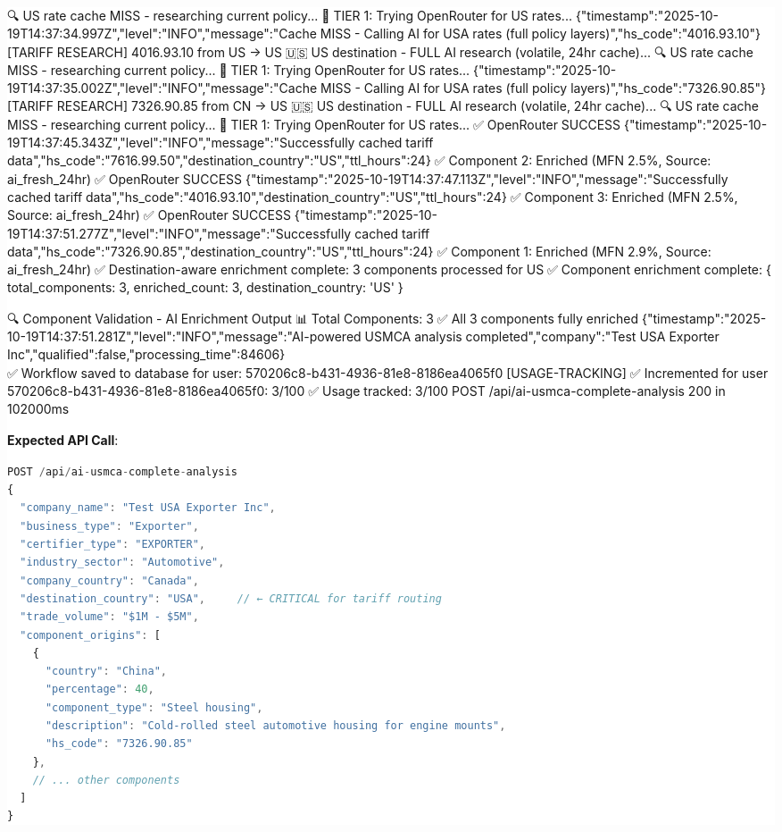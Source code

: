 🔍 US rate cache MISS - researching current policy...
🎯 TIER 1: Trying OpenRouter for US rates...
{"timestamp":"2025-10-19T14:37:34.997Z","level":"INFO","message":"Cache MISS - Calling AI for USA rates (full policy layers)","hs_code":"4016.93.10"}
[TARIFF RESEARCH] 4016.93.10 from US → US
🇺🇸 US destination - FULL AI research (volatile, 24hr cache)...
🔍 US rate cache MISS - researching current policy...
🎯 TIER 1: Trying OpenRouter for US rates...
{"timestamp":"2025-10-19T14:37:35.002Z","level":"INFO","message":"Cache MISS - Calling AI for USA rates (full policy layers)","hs_code":"7326.90.85"}
[TARIFF RESEARCH] 7326.90.85 from CN → US
🇺🇸 US destination - FULL AI research (volatile, 24hr cache)...
🔍 US rate cache MISS - researching current policy...
🎯 TIER 1: Trying OpenRouter for US rates...
✅ OpenRouter SUCCESS
{"timestamp":"2025-10-19T14:37:45.343Z","level":"INFO","message":"Successfully cached tariff data","hs_code":"7616.99.50","destination_country":"US","ttl_hours":24}
   ✅ Component 2: Enriched (MFN 2.5%, Source: ai_fresh_24hr)
✅ OpenRouter SUCCESS
{"timestamp":"2025-10-19T14:37:47.113Z","level":"INFO","message":"Successfully cached tariff data","hs_code":"4016.93.10","destination_country":"US","ttl_hours":24}
   ✅ Component 3: Enriched (MFN 2.5%, Source: ai_fresh_24hr)
✅ OpenRouter SUCCESS
{"timestamp":"2025-10-19T14:37:51.277Z","level":"INFO","message":"Successfully cached tariff data","hs_code":"7326.90.85","destination_country":"US","ttl_hours":24}
   ✅ Component 1: Enriched (MFN 2.9%, Source: ai_fresh_24hr)
✅ Destination-aware enrichment complete: 3 components processed for US
✅ Component enrichment complete: { total_components: 3, enriched_count: 3, destination_country: 'US' }

🔍 Component Validation - AI Enrichment Output
📊 Total Components: 3
✅ All 3 components fully enriched
{"timestamp":"2025-10-19T14:37:51.281Z","level":"INFO","message":"AI-powered USMCA analysis completed","company":"Test USA Exporter Inc","qualified":false,"processing_time":84606}       
✅ Workflow saved to database for user: 570206c8-b431-4936-81e8-8186ea4065f0
[USAGE-TRACKING] ✅ Incremented for user 570206c8-b431-4936-81e8-8186ea4065f0: 3/100
✅ Usage tracked: 3/100
 POST /api/ai-usmca-complete-analysis 200 in 102000ms

**Expected API Call**:
```javascript
POST /api/ai-usmca-complete-analysis
{
  "company_name": "Test USA Exporter Inc",
  "business_type": "Exporter",
  "certifier_type": "EXPORTER",
  "industry_sector": "Automotive",
  "company_country": "Canada",
  "destination_country": "USA",     // ← CRITICAL for tariff routing
  "trade_volume": "$1M - $5M",
  "component_origins": [
    {
      "country": "China",
      "percentage": 40,
      "component_type": "Steel housing",
      "description": "Cold-rolled steel automotive housing for engine mounts",
      "hs_code": "7326.90.85"
    },
    // ... other components
  ]
}
```
